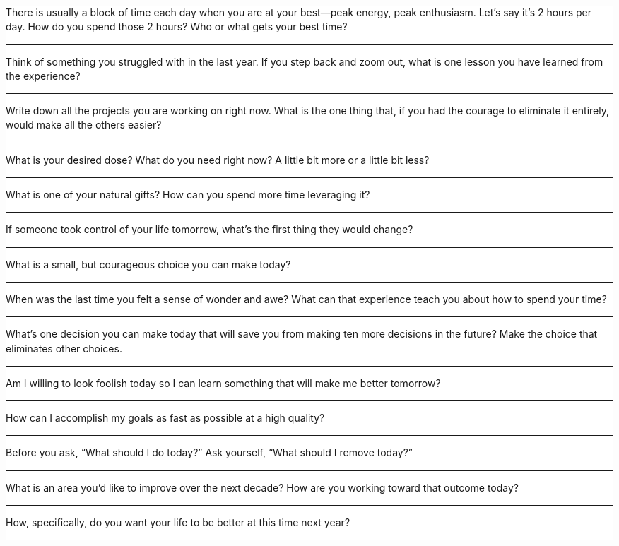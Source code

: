 There is usually a block of time each day when you are at your best—peak energy, peak enthusiasm. Let’s say it’s 2 hours per day. How do you spend those 2 hours? Who or what gets your best time?

---

Think of something you struggled with in the last year. If you step back and zoom out, what is one lesson you have learned from the experience?

---

Write down all the projects you are working on right now. What is the one thing that, if you had the courage to eliminate it entirely, would make all the others easier?

---

What is your desired dose? What do you need right now? A little bit more or a little bit less?

---

What is one of your natural gifts? How can you spend more time leveraging it?

---

If someone took control of your life tomorrow, what’s the first thing they would change?

---

What is a small, but courageous choice you can make today?

---

When was the last time you felt a sense of wonder and awe? What can that experience teach you about how to spend your time?

---

What’s one decision you can make today that will save you from making ten more decisions in the future? Make the choice that eliminates other choices.

---

Am I willing to look foolish today so I can learn something that will make me better tomorrow?

---

How can I accomplish my goals as fast as possible at a high quality?

---

Before you ask, “What should I do today?” Ask yourself, “What should I remove today?”

---

What is an area you’d like to improve over the next decade? How are you working toward that outcome today?

---

How, specifically, do you want your life to be better at this time next year?

---
